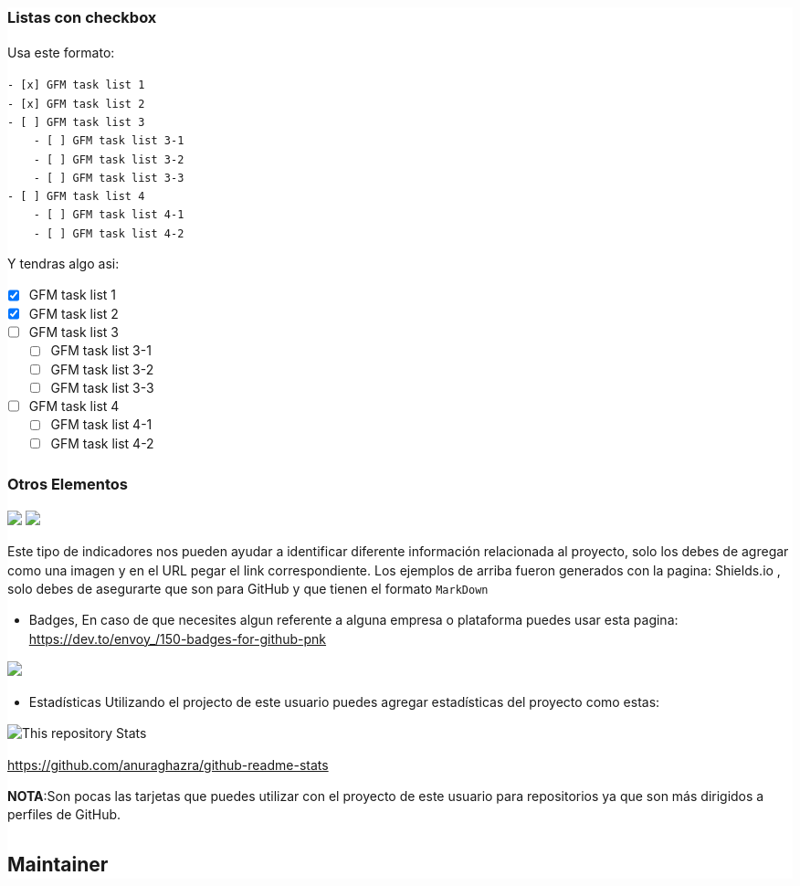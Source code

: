 ### Listas con checkbox
Usa este formato:
```
- [x] GFM task list 1
- [x] GFM task list 2
- [ ] GFM task list 3
    - [ ] GFM task list 3-1
    - [ ] GFM task list 3-2
    - [ ] GFM task list 3-3
- [ ] GFM task list 4
    - [ ] GFM task list 4-1
    - [ ] GFM task list 4-2
  ```
  Y tendras algo asi:
- [x] GFM task list 1
- [x] GFM task list 2
- [ ] GFM task list 3
    - [ ] GFM task list 3-1
    - [ ] GFM task list 3-2
    - [ ] GFM task list 3-3
- [ ] GFM task list 4
    - [ ] GFM task list 4-1
    - [ ] GFM task list 4-2

### Otros Elementos

![](https://img.shields.io/github/stars/ElectronicCats/Template-Project-KiCAD-CI?style=for-the-badge)
![](https://img.shields.io/github/forks/ElectronicCats/Template-Project-KiCAD-CI?color=green&style=for-the-badge)

Este tipo de indicadores nos pueden ayudar a identificar diferente información relacionada al proyecto, solo los debes de agregar como una imagen y en el URL  pegar el link correspondiente.
Los ejemplos de arriba fueron generados con la pagina: Shields.io , solo debes de asegurarte que son para GitHub y que tienen el formato `MarkDown`

- Badges,
En caso de que necesites algun referente a alguna empresa o plataforma puedes usar esta pagina: https://dev.to/envoy_/150-badges-for-github-pnk

[![](https://img.shields.io/badge/LinkedIn-0077B5?style=for-the-badge&logo=linkedin&logoColor=white)](https://www.linkedin.com/company/electroniccats/?originalSubdomain=mx)

- Estadísticas
Utilizando el projecto de este usuario puedes agregar estadísticas del proyecto como estas:

![This repository Stats](https://github-readme-stats.vercel.app/api/pin?username=ElectronicCats&repo=Template-Project-KiCAD-CI&title_color=fff&icon_color=f9f9f9&text_color=9f9f9f&bg_color=151515)

https://github.com/anuraghazra/github-readme-stats

**NOTA**:Son pocas las tarjetas que puedes utilizar con el proyecto de este usuario para repositorios ya que son más dirigidos a perfiles de GitHub.

## Maintainer


[^1]: Soy la referencia :))))
[Agregando el link como referencia]: <https://github.com/ElectronicCats/Template-Project-KiCAD-CI>